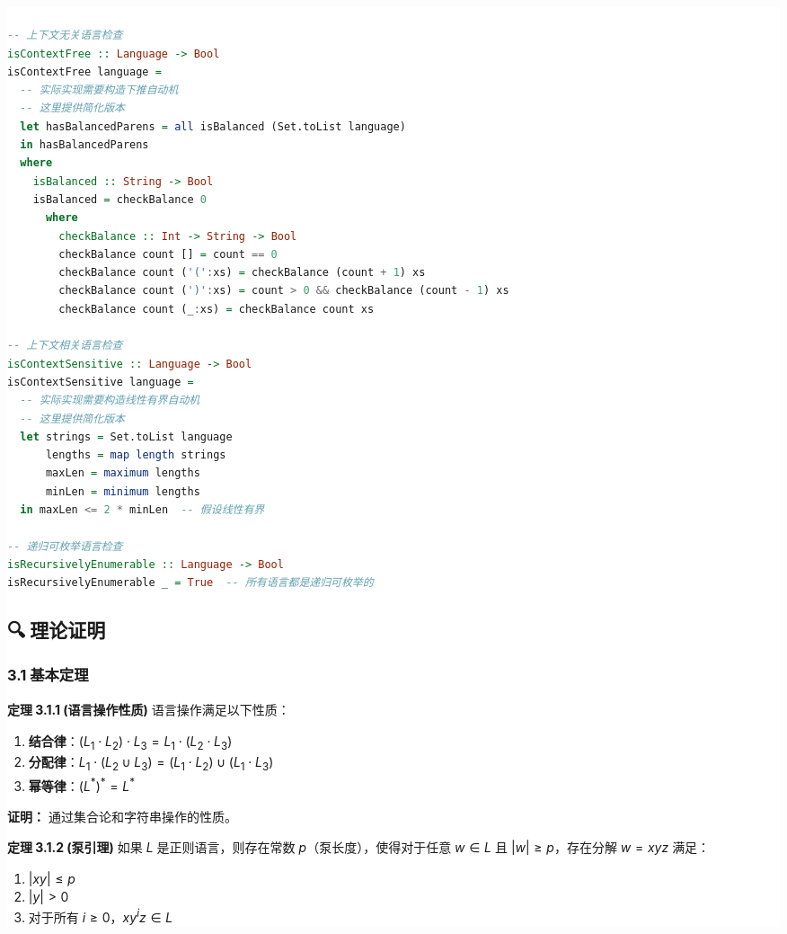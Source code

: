 ```haskell

-- 上下文无关语言检查
isContextFree :: Language -> Bool
isContextFree language = 
  -- 实际实现需要构造下推自动机
  -- 这里提供简化版本
  let hasBalancedParens = all isBalanced (Set.toList language)
  in hasBalancedParens
  where
    isBalanced :: String -> Bool
    isBalanced = checkBalance 0
      where
        checkBalance :: Int -> String -> Bool
        checkBalance count [] = count == 0
        checkBalance count ('(':xs) = checkBalance (count + 1) xs
        checkBalance count (')':xs) = count > 0 && checkBalance (count - 1) xs
        checkBalance count (_:xs) = checkBalance count xs

-- 上下文相关语言检查
isContextSensitive :: Language -> Bool
isContextSensitive language = 
  -- 实际实现需要构造线性有界自动机
  -- 这里提供简化版本
  let strings = Set.toList language
      lengths = map length strings
      maxLen = maximum lengths
      minLen = minimum lengths
  in maxLen <= 2 * minLen  -- 假设线性有界

-- 递归可枚举语言检查
isRecursivelyEnumerable :: Language -> Bool
isRecursivelyEnumerable _ = True  -- 所有语言都是递归可枚举的
```

## 🔍 理论证明

### 3.1 基本定理

**定理 3.1.1 (语言操作性质)**
语言操作满足以下性质：

1. **结合律**：$(L_1 \cdot L_2) \cdot L_3 = L_1 \cdot (L_2 \cdot L_3)$
2. **分配律**：$L_1 \cdot (L_2 \cup L_3) = (L_1 \cdot L_2) \cup (L_1 \cdot L_3)$
3. **幂等律**：$(L^*)^* = L^*$

**证明：** 通过集合论和字符串操作的性质。

**定理 3.1.2 (泵引理)**
如果 $L$ 是正则语言，则存在常数 $p$（泵长度），使得对于任意 $w \in L$ 且 $|w| \geq p$，存在分解 $w = xyz$ 满足：
1. $|xy| \leq p$
2. $|y| > 0$
3. 对于所有 $i \geq 0$，$xy^i z \in L$
